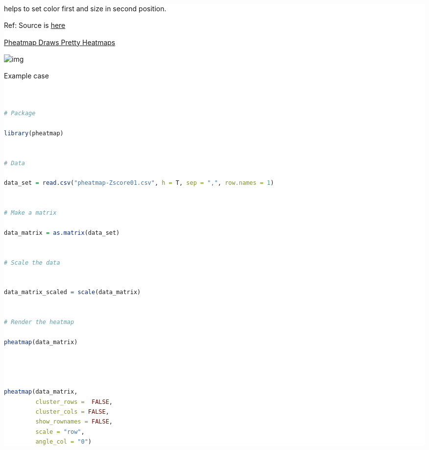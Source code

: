 helps to set color first and size in second position.



Ref: Source is [here](http://www.sthda.com/english/wiki/ggplot2-legend-easy-steps-to-change-the-position-and-the-appearance-of-a-graph-legend-in-r-software)





[Pheatmap Draws Pretty Heatmaps](https://towardsdatascience.com/pheatmap-draws-pretty-heatmaps-483dab9a3cc)

![img](https://miro.medium.com/max/2400/1*MYS3hV9ehC_ZXg9IV3TX1g.png)


Example case

```r


# Package

library(pheatmap)


# Data

data_set = read.csv("pheatmap-Zscore01.csv", h = T, sep = ",", row.names = 1)


# Make a matrix

data_matrix = as.matrix(data_set)


# Scale the data


data_matrix_scaled = scale(data_matrix)


# Render the heatmap

pheatmap(data_matrix)




pheatmap(data_matrix, 
         cluster_rows =  FALSE, 
         cluster_cols = FALSE, 
         show_rownames = FALSE,
         scale = "row",
         angle_col = "0")


```
